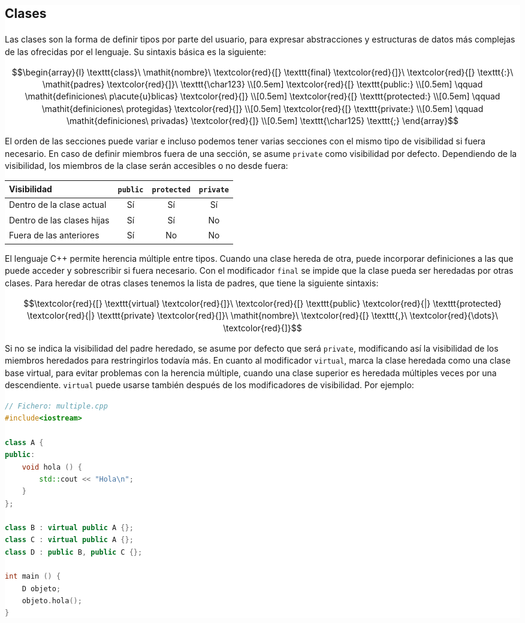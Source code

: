 ## Clases

Las clases son la forma de definir tipos por parte del usuario, para expresar abstracciones y estructuras de datos más complejas de las ofrecidas por el lenguaje. Su sintaxis básica es la siguiente:

$$\begin{array}{l}
\texttt{class}\ \mathit{nombre}\ \textcolor{red}{[} \texttt{final} \textcolor{red}{]}\ \textcolor{red}{[} \texttt{:}\ \mathit{padres} \textcolor{red}{]}\ \texttt{\char123}
\\[0.5em] \textcolor{red}{[} \texttt{public:}
\\[0.5em] \qquad \mathit{definiciones\ p\acute{u}blicas} \textcolor{red}{]}
\\[0.5em] \textcolor{red}{[} \texttt{protected:}
\\[0.5em] \qquad \mathit{definiciones\ protegidas} \textcolor{red}{]}
\\[0.5em] \textcolor{red}{[} \texttt{private:}
\\[0.5em] \qquad \mathit{definiciones\ privadas} \textcolor{red}{]}
\\[0.5em] \texttt{\char125} \texttt{;}
\end{array}$$

El orden de las secciones puede variar e incluso podemos tener varias secciones con el mismo tipo de visibilidad si fuera necesario. En caso de definir miembros fuera de una sección, se asume `private` como visibilidad por defecto. Dependiendo de la visibilidad, los miembros de la clase serán accesibles o no desde fuera:

| Visibilidad | `public` | `protected` | `private` |
|:------------|:--------:|:-----------:|:---------:|
| Dentro de la clase actual | Sí | Sí | Sí |
| Dentro de las clases hijas | Sí | Sí | No |
| Fuera de las anteriores | Sí | No | No |

El lenguaje C++ permite herencia múltiple entre tipos. Cuando una clase hereda de otra, puede incorporar definiciones a las que puede acceder y sobrescribir si fuera necesario. Con el modificador `final` se impide que la clase pueda ser heredadas por otras clases. Para heredar de otras clases tenemos la lista de padres, que tiene la siguiente sintaxis:

$$\textcolor{red}{[} \texttt{virtual} \textcolor{red}{]}\ \textcolor{red}{[} \texttt{public} \textcolor{red}{|} \texttt{protected} \textcolor{red}{|} \texttt{private} \textcolor{red}{]}\ \mathit{nombre}\ \textcolor{red}{[} \texttt{,}\ \textcolor{red}{\dots}\ \textcolor{red}{]}$$

Si no se indica la visibilidad del padre heredado, se asume por defecto que será `private`, modificando así la visibilidad de los miembros heredados para restringirlos todavía más. En cuanto al modificador `virtual`, marca la clase heredada como una clase base virtual, para evitar problemas con la herencia múltiple, cuando una clase superior es heredada múltiples veces por una descendiente. `virtual` puede usarse también después de los modificadores de visibilidad. Por ejemplo:

```cpp
// Fichero: multiple.cpp
#include<iostream>

class A {
public:
    void hola () {
        std::cout << "Hola\n";
    }
};

class B : virtual public A {};
class C : virtual public A {};
class D : public B, public C {};

int main () {
    D objeto;
    objeto.hola();
}
```
